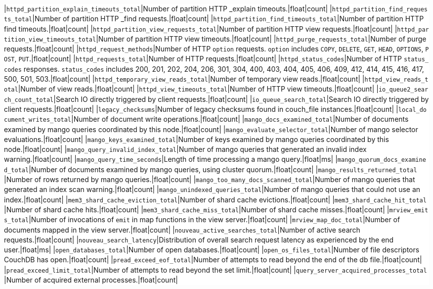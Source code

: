 |`httpd_partition_explain_timeouts_total`|Number of partition HTTP _explain timeouts.|float|count|
|`httpd_partition_find_requests_total`|Number of partition HTTP _find requests.|float|count|
|`httpd_partition_find_timeouts_total`|Number of partition HTTP find timeouts.|float|count|
|`httpd_partition_view_requests_total`|Number of partition HTTP view requests.|float|count|
|`httpd_partition_view_timeouts_total`|Number of partition HTTP view timeouts.|float|count|
|`httpd_purge_requests_total`|Number of purge requests.|float|count|
|`httpd_request_methods`|Number of HTTP `option` requests. `option` includes `COPY`, `DELETE`, `GET`, `HEAD`, `OPTIONS`, `POST`, `PUT`.|float|count|
|`httpd_requests_total`|Number of HTTP requests.|float|count|
|`httpd_status_codes`|Number of HTTP `status_codes` responses. `status_codes` includes 200, 201, 202, 204, 206, 301, 304, 400, 403, 404, 405, 406, 409, 412, 414, 415, 416, 417, 500, 501, 503.|float|count|
|`httpd_temporary_view_reads_total`|Number of temporary view reads.|float|count|
|`httpd_view_reads_total`|Number of view reads.|float|count|
|`httpd_view_timeouts_total`|Number of HTTP view timeouts.|float|count|
|`io_queue2_search_count_total`|Search IO directly triggered by client requests.|float|count|
|`io_queue_search_total`|Search IO directly triggered by client requests.|float|count|
|`legacy_checksums`|Number of legacy checksums found in couch_file instances.|float|count|
|`local_document_writes_total`|Number of document write operations.|float|count|
|`mango_docs_examined_total`|Number of documents examined by mango queries coordinated by this node.|float|count|
|`mango_evaluate_selector_total`|Number of mango selector evaluations.|float|count|
|`mango_keys_examined_total`|Number of keys examined by mango queries coordinated by this node.|float|count|
|`mango_query_invalid_index_total`|Number of mango queries that generated an invalid index warning.|float|count|
|`mango_query_time_seconds`|Length of time processing a mango query.|float|ms|
|`mango_quorum_docs_examined_total`|Number of documents examined by mango queries, using cluster quorum.|float|count|
|`mango_results_returned_total`|Number of rows returned by mango queries.|float|count|
|`mango_too_many_docs_scanned_total`|Number of mango queries that generated an index scan warning.|float|count|
|`mango_unindexed_queries_total`|Number of mango queries that could not use an index.|float|count|
|`mem3_shard_cache_eviction_total`|Number of shard cache evictions.|float|count|
|`mem3_shard_cache_hit_total`|Number of shard cache hits.|float|count|
|`mem3_shard_cache_miss_total`|Number of shard cache misses.|float|count|
|`mrview_emits_total`|Number of invocations of `emit` in map functions in the view server.|float|count|
|`mrview_map_doc_total`|Number of documents mapped in the view server.|float|count|
|`nouveau_active_searches_total`|Number of active search requests.|float|count|
|`nouveau_search_latency`|Distribution of overall search request latency as experienced by the end user.|float|ms|
|`open_databases_total`|Number of open databases.|float|count|
|`open_os_files_total`|Number of file descriptors CouchDB has open.|float|count|
|`pread_exceed_eof_total`|Number of attempts to read beyond the end of the db file.|float|count|
|`pread_exceed_limit_total`|Number of attempts to read beyond the set limit.|float|count|
|`query_server_acquired_processes_total`|Number of acquired external processes.|float|count|
